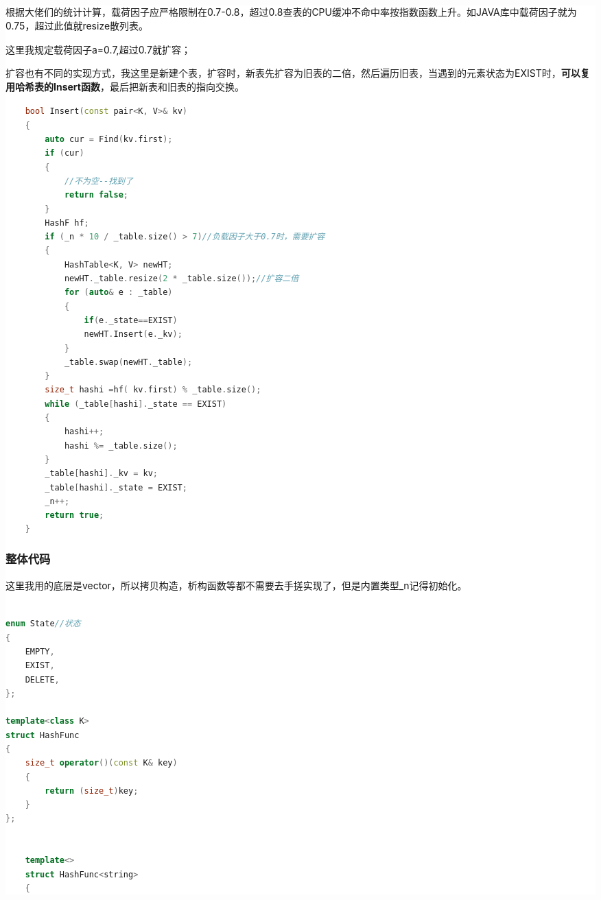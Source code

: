 根据大佬们的统计计算，载荷因子应严格限制在0.7-0.8，超过0.8查表的CPU缓冲不命中率按指数函数上升。如JAVA库中载荷因子就为0.75，超过此值就resize散列表。

这里我规定载荷因子a=0.7,超过0.7就扩容；

扩容也有不同的实现方式，我这里是新建个表，扩容时，新表先扩容为旧表的二倍，然后遍历旧表，当遇到的元素状态为EXIST时，**可以复用哈希表的Insert函数**，最后把新表和旧表的指向交换。

```cpp
	bool Insert(const pair<K, V>& kv)
	{
        auto cur = Find(kv.first);
		if (cur)
		{
			//不为空--找到了
			return false;
		}
		HashF hf;
		if (_n * 10 / _table.size() > 7)//负载因子大于0.7时，需要扩容
		{
			HashTable<K, V> newHT;
			newHT._table.resize(2 * _table.size());//扩容二倍
			for (auto& e : _table)
			{
				if(e._state==EXIST)
				newHT.Insert(e._kv);
			}
			_table.swap(newHT._table);
		}
		size_t hashi =hf( kv.first) % _table.size();
		while (_table[hashi]._state == EXIST)
		{
			hashi++;
			hashi %= _table.size();
		}
		_table[hashi]._kv = kv;
		_table[hashi]._state = EXIST;
		_n++;
		return true;
	}
```

### 整体代码

这里我用的底层是vector，所以拷贝构造，析构函数等都不需要去手搓实现了，但是内置类型_n记得初始化。

```cpp

enum State//状态
{
	EMPTY,
	EXIST,
	DELETE,
};

template<class K>
struct HashFunc
{
	size_t operator()(const K& key)
	{
		return (size_t)key;
	}
};
	

	template<>
	struct HashFunc<string>
	{
```